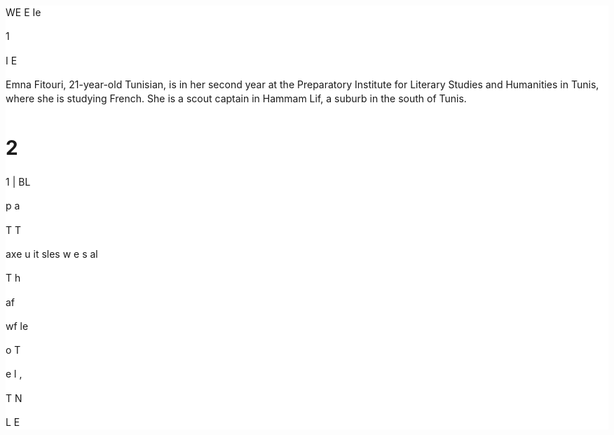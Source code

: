 WE
E 
Ie
 
1
 
I
E
 
  
Emna Fitouri, 21-year-old Tunisian, is 
in her second year at the Preparatory 
Institute for Literary Studies and 
Humanities in Tunis, where she is 
studying French. She is a scout captain 
in Hammam Lif, a suburb in the south 
of Tunis. 
  
2 
=
 
1 
| 
BL 
        
p
a
 
T
T
 
axe
 u
it 
sles
 w
e s
al
 
  T
h
 
af
 
wf 
le
 
o
T
 
e
l
,
 
T
N
 
L
E
 
